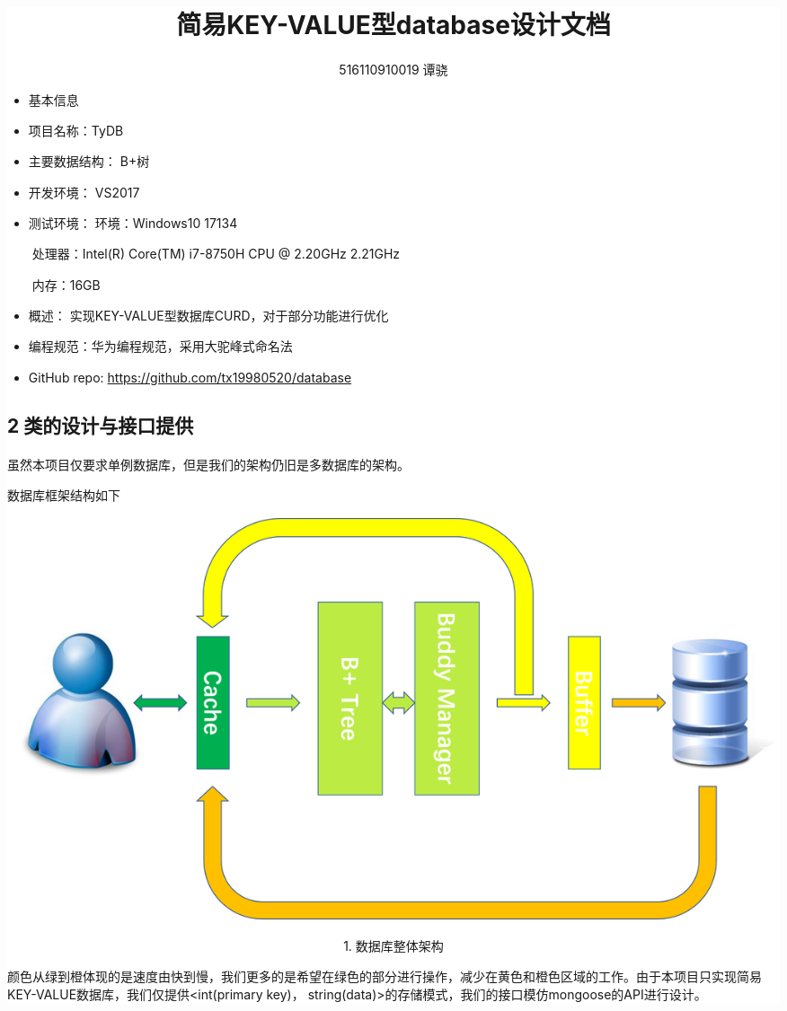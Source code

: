 # <center>简易KEY-VALUE型database设计文档</center>

<center>516110910019 谭骁</center>

-  基本信息

- 项目名称：TyDB

- 主要数据结构： B+树

- 开发环境： VS2017

- 测试环境： 环境：Windows10 17134

  ​		     处理器：Intel(R) Core(TM) i7-8750H CPU @ 2.20GHz 2.21GHz

  ​		      内存：16GB

- 概述： 实现KEY-VALUE型数据库CURD，对于部分功能进行优化

- 编程规范：华为编程规范，采用大驼峰式命名法

- GitHub repo: https://github.com/tx19980520/database

## 2 类的设计与接口提供

虽然本项目仅要求单例数据库，但是我们的架构仍旧是多数据库的架构。

数据库框架结构如下<center>![circle](img/circle.png)</center>

<center>1. 数据库整体架构</center>

颜色从绿到橙体现的是速度由快到慢，我们更多的是希望在绿色的部分进行操作，减少在黄色和橙色区域的工作。由于本项目只实现简易KEY-VALUE数据库，我们仅提供\<int(primary key)， string(data)\>的存储模式，我们的接口模仿mongoose的API进行设计。
